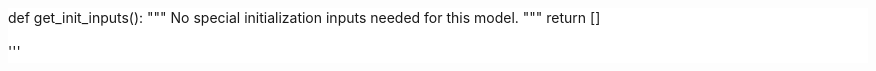 def get_init_inputs():
    """
    No special initialization inputs needed for this model.
    """
    return []

'''